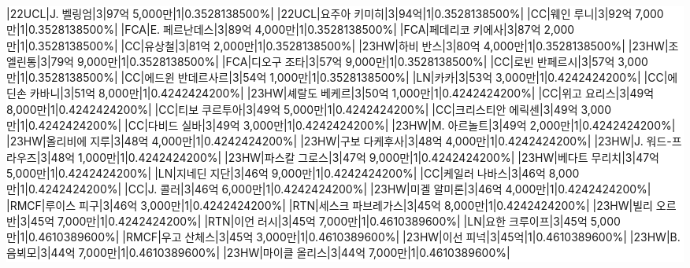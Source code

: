 |22UCL|J. 벨링엄|3|97억 5,000만|1|0.3528138500%|
|22UCL|요주아 키미히|3|94억|1|0.3528138500%|
|CC|웨인 루니|3|92억 7,000만|1|0.3528138500%|
|FCA|E. 페르난데스|3|89억 4,000만|1|0.3528138500%|
|FCA|페데리코 키에사|3|87억 2,000만|1|0.3528138500%|
|CC|유상철|3|81억 2,000만|1|0.3528138500%|
|23HW|하비 반스|3|80억 4,000만|1|0.3528138500%|
|23HW|조엘린통|3|79억 9,000만|1|0.3528138500%|
|FCA|디오구 조타|3|57억 9,000만|1|0.3528138500%|
|CC|로빈 반페르시|3|57억 3,000만|1|0.3528138500%|
|CC|에드윈 반데르사르|3|54억 1,000만|1|0.3528138500%|
|LN|카카|3|53억 3,000만|1|0.4242424200%|
|CC|에딘손 카바니|3|51억 8,000만|1|0.4242424200%|
|23HW|셰랄도 베케르|3|50억 1,000만|1|0.4242424200%|
|CC|위고 요리스|3|49억 8,000만|1|0.4242424200%|
|CC|티보 쿠르투아|3|49억 5,000만|1|0.4242424200%|
|CC|크리스티안 에릭센|3|49억 3,000만|1|0.4242424200%|
|CC|다비드 실바|3|49억 3,000만|1|0.4242424200%|
|23HW|M. 아르놀트|3|49억 2,000만|1|0.4242424200%|
|23HW|올리비에 지루|3|48억 4,000만|1|0.4242424200%|
|23HW|구보 다케후사|3|48억 4,000만|1|0.4242424200%|
|23HW|J. 워드-프라우즈|3|48억 1,000만|1|0.4242424200%|
|23HW|파스칼 그로스|3|47억 9,000만|1|0.4242424200%|
|23HW|베다트 무리치|3|47억 5,000만|1|0.4242424200%|
|LN|지네딘 지단|3|46억 9,000만|1|0.4242424200%|
|CC|케일러 나바스|3|46억 8,000만|1|0.4242424200%|
|CC|J. 콜러|3|46억 6,000만|1|0.4242424200%|
|23HW|미겔 알미론|3|46억 4,000만|1|0.4242424200%|
|RMCF|루이스 피구|3|46억 3,000만|1|0.4242424200%|
|RTN|세스크 파브레가스|3|45억 8,000만|1|0.4242424200%|
|23HW|빌리 오르반|3|45억 7,000만|1|0.4242424200%|
|RTN|이언 러시|3|45억 7,000만|1|0.4610389600%|
|LN|요한 크루이프|3|45억 5,000만|1|0.4610389600%|
|RMCF|우고 산체스|3|45억 3,000만|1|0.4610389600%|
|23HW|이선 피넉|3|45억|1|0.4610389600%|
|23HW|B. 음뵈모|3|44억 7,000만|1|0.4610389600%|
|23HW|마이클 올리스|3|44억 7,000만|1|0.4610389600%|
